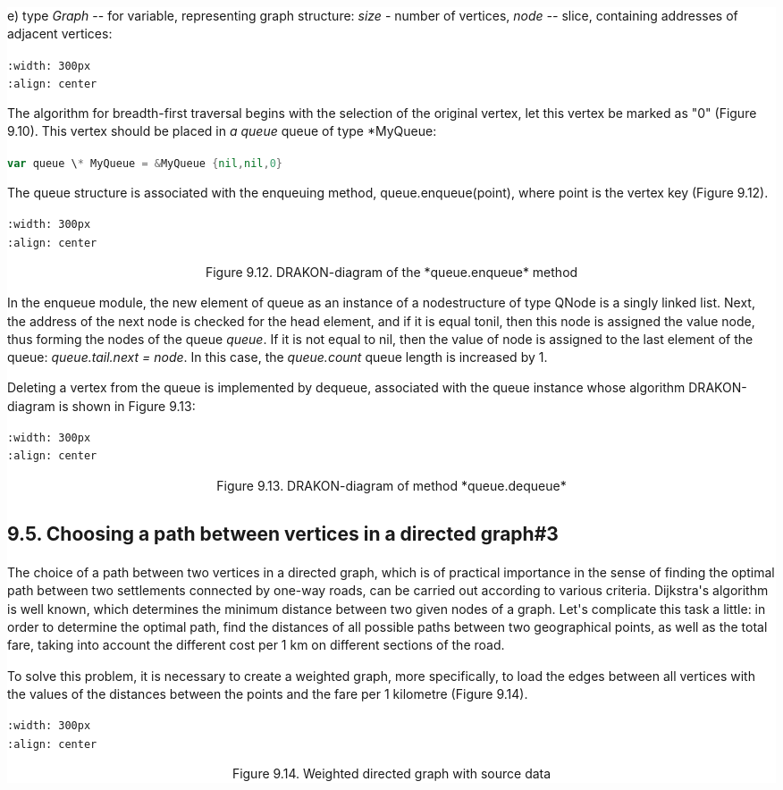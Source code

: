 e\) type *Graph* -- for variable, representing graph structure: *size* -
number of vertices, *node --* slice, containing addresses of adjacent vertices:

```{image} C:/Users/ISA_PC/.jupyter/projectBook/drakongo/Engl_images/E_Im9/Fig9_Table_e.jpg
:width: 300px
:align: center
```

The algorithm for breadth-first traversal begins with the selection of the original vertex, let this vertex be marked as \"0\" (Figure 9.10).
This vertex should be placed in *a queue* queue of type \*MyQueue:
```go
var queue \* MyQueue = &MyQueue {nil,nil,0}
```
The queue structure is associated with the enqueuing method,
queue.enqueue(point), where point is the vertex key (Figure 9.12).

```{image} C:/Users/ISA_PC/.jupyter/projectBook/drakongo/Engl_images/E_Im9/Fig9_12_ER.jpg
:width: 300px
:align: center
```
<p style="text-align: center;">Figure 9.12. DRAKON-diagram of the *queue.enqueue* method</p>

In the enqueue module, the new element of queue as an instance of a nodestructure of type QNode is a singly linked list. Next, the address of the next node is checked for the head element, and if it is equal tonil, then this node is assigned the value node, thus forming the nodes of the queue *queue*. If it is not equal to nil, then the value of node is assigned to the last element of the queue: *queue.tail.next = node*.
In this case, the *queue.count* queue length is increased by 1.

Deleting a vertex from the queue is implemented by dequeue, associated with the queue instance whose algorithm DRAKON-diagram is shown in Figure 9.13:

```{image} C:/Users/ISA_PC/.jupyter/projectBook/drakongo/Engl_images/E_Im9/Fig9_13_ER.jpg
:width: 300px
:align: center
```
<p style="text-align: center;">Figure 9.13. DRAKON-diagram of method *queue.dequeue*</p>

## 9.5. Choosing a path between vertices in a directed graph#3

The choice of a path between two vertices in a directed graph, which is of practical importance in the sense of finding the optimal path between two settlements connected by one-way roads, can be carried out according to various criteria. Dijkstra\'s algorithm is well known, which determines the minimum distance between two given nodes of a graph.
Let\'s complicate this task a little: in order to determine the optimal path, find the distances of all possible paths between two geographical points, as well as the total fare, taking into account the different cost per 1 km on different sections of the road.

To solve this problem, it is necessary to create a weighted graph, more specifically, to load the edges between all vertices with the values of the distances between the points and the fare per 1 kilometre (Figure 9.14).

```{image} C:/Users/ISA_PC/.jupyter/projectBook/drakongo/Engl_images/E_Im9/Fig9_14_Eng.jpg
:width: 300px
:align: center
```
<p style="text-align: center;">Figure 9.14. Weighted directed graph with source data</p>
